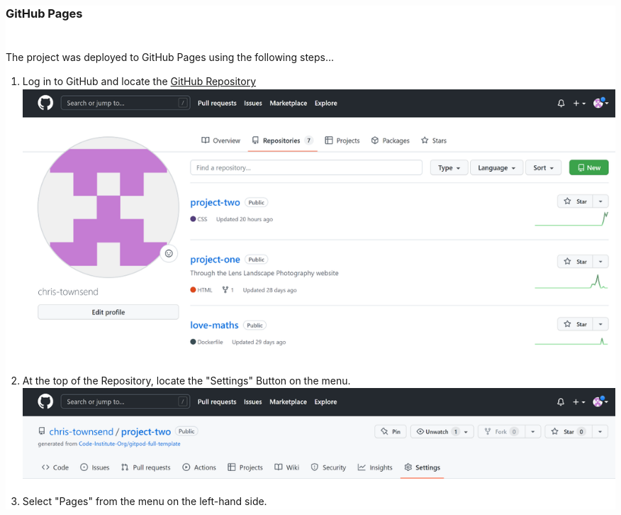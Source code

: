 
### GitHub Pages
#
The project was deployed to GitHub Pages using the following steps...

1. Log in to GitHub and locate the [GitHub Repository](https://github.com/)
![GitHub Repository](./assets/images/readme-images/locate-github-repositorie.webp)

2. At the top of the Repository, locate the "Settings" Button on the menu.
![Settings Button](./assets/images/readme-images/locate-repositorie-settings.webp)    

3. Select "Pages" from the menu on the left-hand side.
